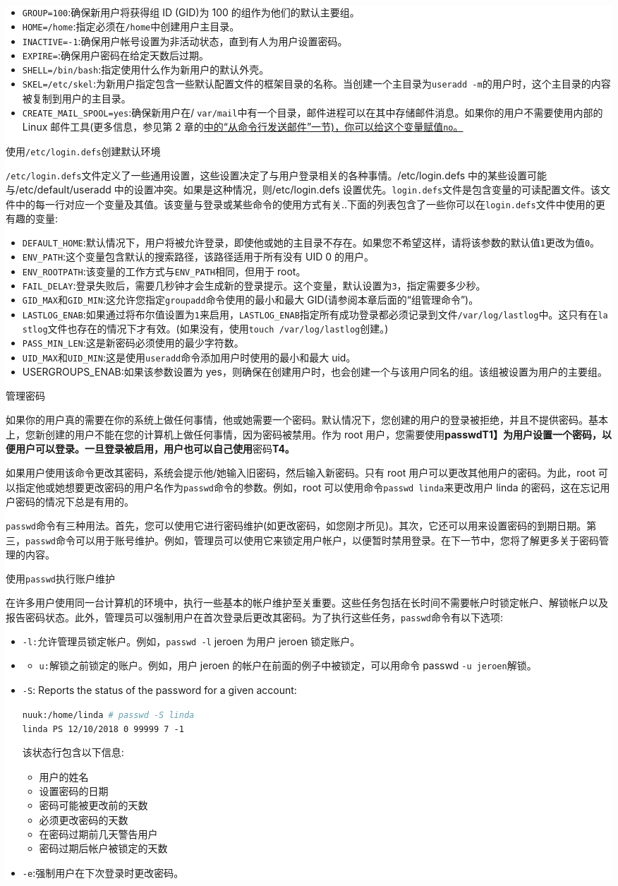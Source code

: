 *   `GROUP=100`:确保新用户将获得组 ID (GID)为 100 的组作为他们的默认主要组。
*   `HOME=/home`:指定必须在`/home`中创建用户主目录。
*   `INACTIVE=-1`:确保用户帐号设置为非活动状态，直到有人为用户设置密码。
*   `EXPIRE=`:确保用户密码在给定天数后过期。
*   `SHELL=/bin/bash`:指定使用什么作为新用户的默认外壳。
*   `SKEL=/etc/skel`:为新用户指定包含一些默认配置文件的框架目录的名称。当创建一个主目录为`useradd -m`的用户时，这个主目录的内容被复制到用户的主目录。
*   `CREATE_MAIL_SPOOL=yes`:确保新用户在/ `var/mail`中有一个目录，邮件进程可以在其中存储邮件消息。如果你的用户不需要使用内部的 Linux 邮件工具(更多信息，参见第 2 章的[中的“从命令行发送邮件”一节)，你可以给这个变量赋值`no`。](02.html)

使用`/etc/login.defs`创建默认环境

`/etc/login.defs`文件定义了一些通用设置，这些设置决定了与用户登录相关的各种事情。/etc/login.defs 中的某些设置可能与/etc/default/useradd 中的设置冲突。如果是这种情况，则/etc/login.defs 设置优先。`login.defs`文件是包含变量的可读配置文件。该文件中的每一行对应一个变量及其值。该变量与登录或某些命令的使用方式有关..下面的列表包含了一些你可以在`login.defs`文件中使用的更有趣的变量:

*   `DEFAULT_HOME`:默认情况下，用户将被允许登录，即使他或她的主目录不存在。如果您不希望这样，请将该参数的默认值`1`更改为值`0`。
*   `ENV_PATH`:这个变量包含默认的搜索路径，该路径适用于所有没有 UID 0 的用户。
*   `ENV_ROOTPATH`:该变量的工作方式与`ENV_PATH`相同，但用于 root。
*   `FAIL_DELAY`:登录失败后，需要几秒钟才会生成新的登录提示。这个变量，默认设置为`3`，指定需要多少秒。
*   `GID_MAX`和`GID_MIN`:这允许您指定`groupadd`命令使用的最小和最大 GID(请参阅本章后面的“组管理命令”)。
*   `LASTLOG_ENAB`:如果通过将布尔值设置为`1`来启用，`LASTLOG_ENAB`指定所有成功登录都必须记录到文件`/var/log/lastlog`中。这只有在`lastlog`文件也存在的情况下才有效。(如果没有，使用`touch /var/log/lastlog`创建。)
*   `PASS_MIN_LEN`:这是新密码必须使用的最少字符数。
*   `UID_MAX`和`UID_MIN`:这是使用`useradd`命令添加用户时使用的最小和最大 uid。
*   USERGROUPS_ENAB:如果该参数设置为 yes，则确保在创建用户时，也会创建一个与该用户同名的组。该组被设置为用户的主要组。

管理密码

如果你的用户真的需要在你的系统上做任何事情，他或她需要一个密码。默认情况下，您创建的用户的登录被拒绝，并且不提供密码。基本上，您新创建的用户不能在您的计算机上做任何事情，因为密码被禁用。作为 root 用户，您需要使用**passwd<username>T1】为用户设置一个密码，以便用户可以登录。一旦登录被启用，用户也可以自己使用**密码**T4。**

如果用户使用该命令更改其密码，系统会提示他/她输入旧密码，然后输入新密码。只有 root 用户可以更改其他用户的密码。为此，root 可以指定他或她想要更改密码的用户名作为`passwd`命令的参数。例如，root 可以使用命令`passwd linda`来更改用户 linda 的密码，这在忘记用户密码的情况下总是有用的。

`passwd`命令有三种用法。首先，您可以使用它进行密码维护(如更改密码，如您刚才所见)。其次，它还可以用来设置密码的到期日期。第三，`passwd`命令可以用于账号维护。例如，管理员可以使用它来锁定用户帐户，以便暂时禁用登录。在下一节中，您将了解更多关于密码管理的内容。

使用`passwd`执行账户维护

在许多用户使用同一台计算机的环境中，执行一些基本的帐户维护至关重要。这些任务包括在长时间不需要帐户时锁定帐户、解锁帐户以及报告密码状态。此外，管理员可以强制用户在首次登录后更改其密码。为了执行这些任务，`passwd`命令有以下选项:

*   `-l:`允许管理员锁定帐户。例如，`passwd -l` jeroen 为用户 jeroen 锁定账户。
*   - `u:`解锁之前锁定的账户。例如，用户 jeroen 的帐户在前面的例子中被锁定，可以用命令 passwd `-u jeroen`解锁。
*   `-S`: Reports the status of the password for a given account:

    ```sh
    nuuk:/home/linda # passwd -S linda
    linda PS 12/10/2018 0 99999 7 -1
    ```

    该状态行包含以下信息:

    *   用户的姓名
    *   设置密码的日期
    *   密码可能被更改前的天数
    *   必须更改密码的天数
    *   在密码过期前几天警告用户
    *   密码过期后帐户被锁定的天数
*   `-e`:强制用户在下次登录时更改密码。

